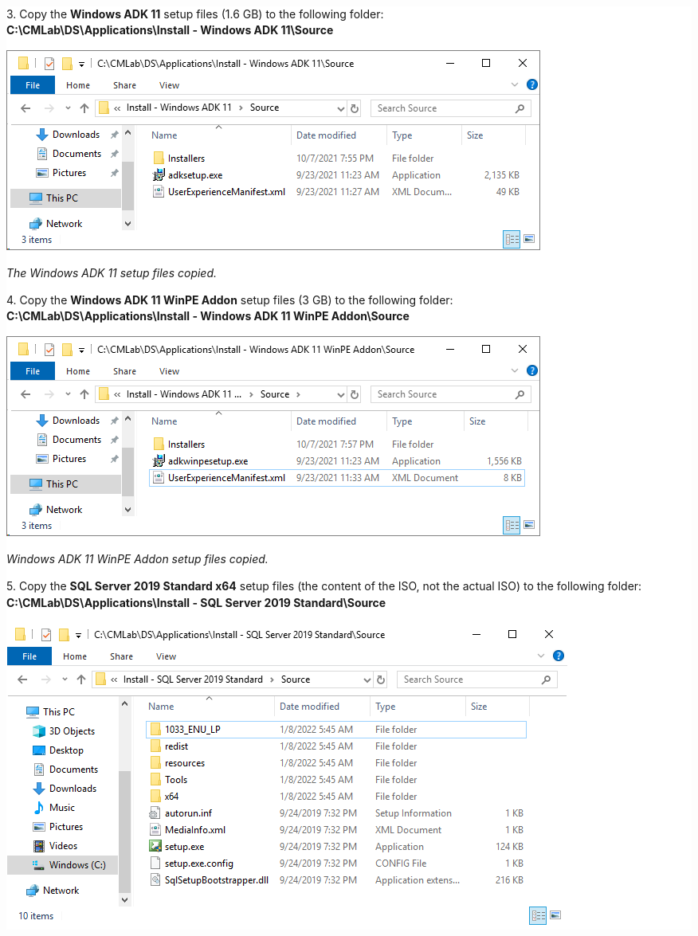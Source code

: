 3\. Copy the **Windows ADK 11** setup files (1.6 GB) to the following folder:\
**C:\CMLab\DS\Applications\Install - Windows ADK 11\Source**

![The Windows ADK 11 setup files copied.](docs/ADK11Copied.png)

*The Windows ADK 11 setup files copied.*

4\. Copy the **Windows ADK 11 WinPE Addon** setup files (3 GB) to the following folder:\
**C:\CMLab\DS\Applications\Install - Windows ADK 11 WinPE Addon\Source**

![Windows ADK 11 WinPE Addon setup files copied.](docs/ADK11WinPECopied.png)

*Windows ADK 11 WinPE Addon setup files copied.*

5\. Copy the **SQL Server 2019 Standard x64** setup files (the content of the ISO, not the actual ISO) to the following folder:\
**C:\CMLab\DS\Applications\Install - SQL Server 2019 Standard\Source**

![SQL Server 2019 Standard x64 setup files copied.](docs/SQL-Server-2019-Standard-Copied.png)
